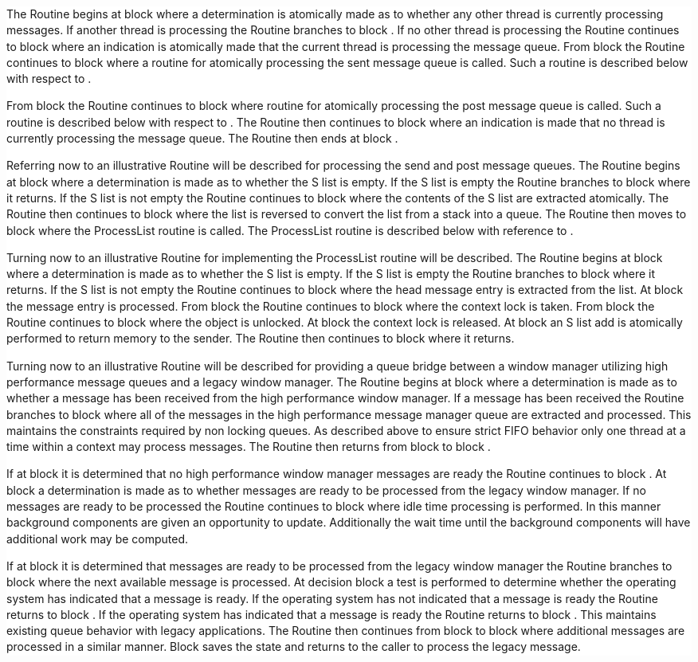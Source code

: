 The Routine begins at block where a determination is atomically made as to whether any other thread is currently processing messages. If another thread is processing the Routine branches to block . If no other thread is processing the Routine continues to block where an indication is atomically made that the current thread is processing the message queue. From block the Routine continues to block where a routine for atomically processing the sent message queue is called. Such a routine is described below with respect to .

From block the Routine continues to block where routine for atomically processing the post message queue is called. Such a routine is described below with respect to . The Routine then continues to block where an indication is made that no thread is currently processing the message queue. The Routine then ends at block .

Referring now to an illustrative Routine will be described for processing the send and post message queues. The Routine begins at block where a determination is made as to whether the S list is empty. If the S list is empty the Routine branches to block where it returns. If the S list is not empty the Routine continues to block where the contents of the S list are extracted atomically. The Routine then continues to block where the list is reversed to convert the list from a stack into a queue. The Routine then moves to block where the ProcessList routine is called. The ProcessList routine is described below with reference to .

Turning now to an illustrative Routine for implementing the ProcessList routine will be described. The Routine begins at block where a determination is made as to whether the S list is empty. If the S list is empty the Routine branches to block where it returns. If the S list is not empty the Routine continues to block where the head message entry is extracted from the list. At block the message entry is processed. From block the Routine continues to block where the context lock is taken. From block the Routine continues to block where the object is unlocked. At block the context lock is released. At block an S list add is atomically performed to return memory to the sender. The Routine then continues to block where it returns.

Turning now to an illustrative Routine will be described for providing a queue bridge between a window manager utilizing high performance message queues and a legacy window manager. The Routine begins at block where a determination is made as to whether a message has been received from the high performance window manager. If a message has been received the Routine branches to block where all of the messages in the high performance message manager queue are extracted and processed. This maintains the constraints required by non locking queues. As described above to ensure strict FIFO behavior only one thread at a time within a context may process messages. The Routine then returns from block to block .

If at block it is determined that no high performance window manager messages are ready the Routine continues to block . At block a determination is made as to whether messages are ready to be processed from the legacy window manager. If no messages are ready to be processed the Routine continues to block where idle time processing is performed. In this manner background components are given an opportunity to update. Additionally the wait time until the background components will have additional work may be computed.

If at block it is determined that messages are ready to be processed from the legacy window manager the Routine branches to block where the next available message is processed. At decision block a test is performed to determine whether the operating system has indicated that a message is ready. If the operating system has not indicated that a message is ready the Routine returns to block . If the operating system has indicated that a message is ready the Routine returns to block . This maintains existing queue behavior with legacy applications. The Routine then continues from block to block where additional messages are processed in a similar manner. Block saves the state and returns to the caller to process the legacy message.
